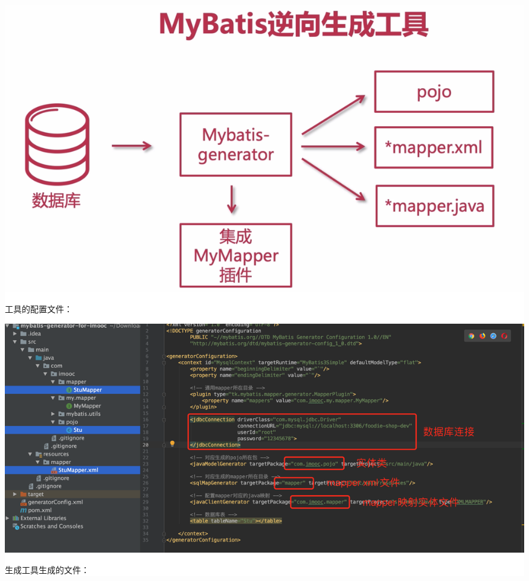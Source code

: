 <img src="/assets/images/backend/09.png"/> 

工具的配置文件：

<img src="/assets/images/backend/10.png"/> 

生成工具生成的文件：
